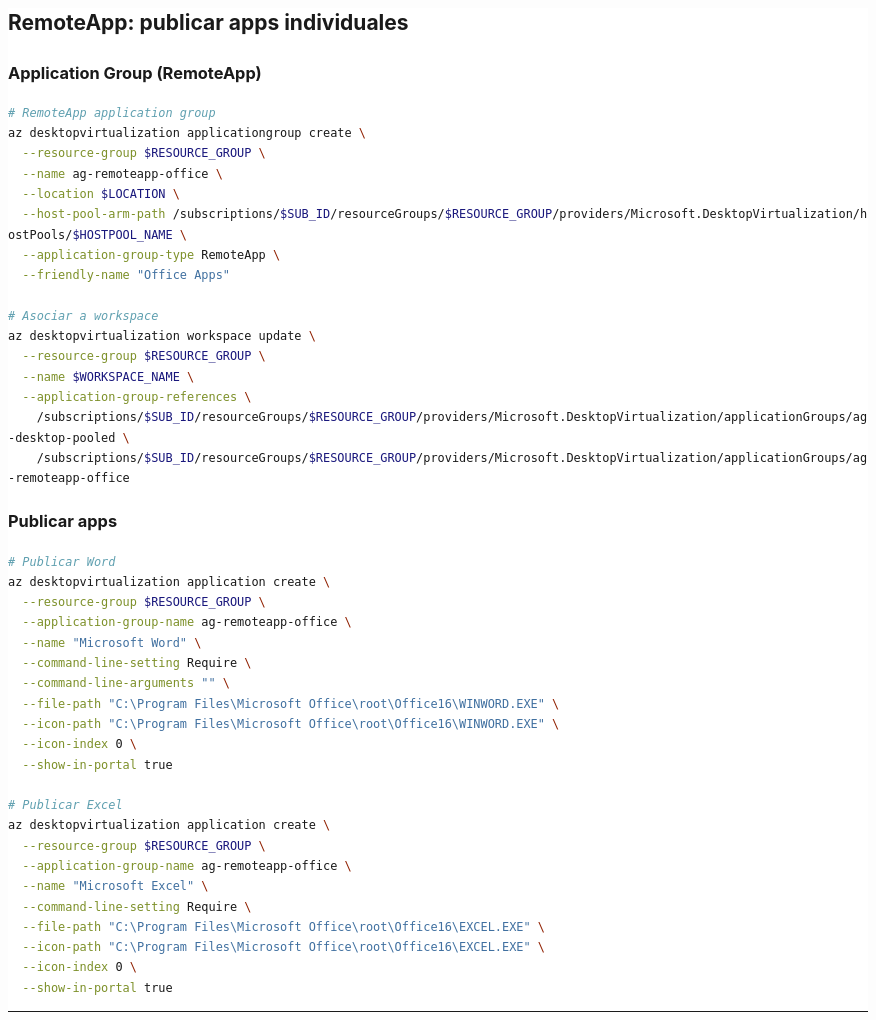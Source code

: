 
## RemoteApp: publicar apps individuales

### Application Group (RemoteApp)

```bash
# RemoteApp application group
az desktopvirtualization applicationgroup create \
  --resource-group $RESOURCE_GROUP \
  --name ag-remoteapp-office \
  --location $LOCATION \
  --host-pool-arm-path /subscriptions/$SUB_ID/resourceGroups/$RESOURCE_GROUP/providers/Microsoft.DesktopVirtualization/hostPools/$HOSTPOOL_NAME \
  --application-group-type RemoteApp \
  --friendly-name "Office Apps"

# Asociar a workspace
az desktopvirtualization workspace update \
  --resource-group $RESOURCE_GROUP \
  --name $WORKSPACE_NAME \
  --application-group-references \
    /subscriptions/$SUB_ID/resourceGroups/$RESOURCE_GROUP/providers/Microsoft.DesktopVirtualization/applicationGroups/ag-desktop-pooled \
    /subscriptions/$SUB_ID/resourceGroups/$RESOURCE_GROUP/providers/Microsoft.DesktopVirtualization/applicationGroups/ag-remoteapp-office
```

### Publicar apps

```bash
# Publicar Word
az desktopvirtualization application create \
  --resource-group $RESOURCE_GROUP \
  --application-group-name ag-remoteapp-office \
  --name "Microsoft Word" \
  --command-line-setting Require \
  --command-line-arguments "" \
  --file-path "C:\Program Files\Microsoft Office\root\Office16\WINWORD.EXE" \
  --icon-path "C:\Program Files\Microsoft Office\root\Office16\WINWORD.EXE" \
  --icon-index 0 \
  --show-in-portal true

# Publicar Excel
az desktopvirtualization application create \
  --resource-group $RESOURCE_GROUP \
  --application-group-name ag-remoteapp-office \
  --name "Microsoft Excel" \
  --command-line-setting Require \
  --file-path "C:\Program Files\Microsoft Office\root\Office16\EXCEL.EXE" \
  --icon-path "C:\Program Files\Microsoft Office\root\Office16\EXCEL.EXE" \
  --icon-index 0 \
  --show-in-portal true
```

---